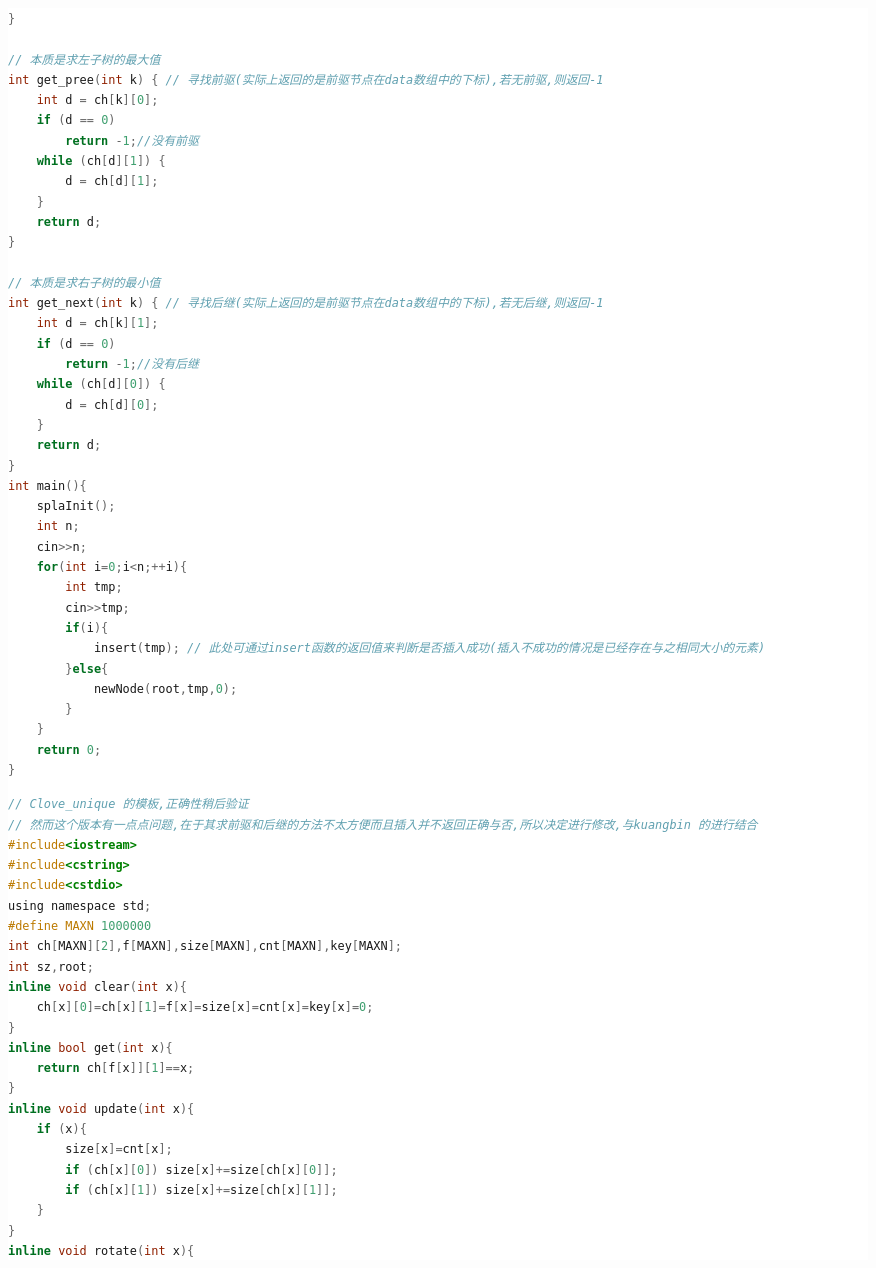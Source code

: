```c
}

// 本质是求左子树的最大值
int get_pree(int k) { // 寻找前驱(实际上返回的是前驱节点在data数组中的下标),若无前驱,则返回-1
    int d = ch[k][0];
    if (d == 0)
        return -1;//没有前驱
    while (ch[d][1]) {
        d = ch[d][1];
    }
    return d;
}

// 本质是求右子树的最小值
int get_next(int k) { // 寻找后继(实际上返回的是前驱节点在data数组中的下标),若无后继,则返回-1
    int d = ch[k][1];
    if (d == 0)
        return -1;//没有后继
    while (ch[d][0]) {
        d = ch[d][0];
    }
    return d;
}
int main(){
	splaInit();
 	int n;
    cin>>n;
    for(int i=0;i<n;++i){
        int tmp;
        cin>>tmp;
        if(i){
            insert(tmp); // 此处可通过insert函数的返回值来判断是否插入成功(插入不成功的情况是已经存在与之相同大小的元素)
        }else{
            newNode(root,tmp,0); 
        }
    }
    return 0;
}
```

```c
// Clove_unique 的模板,正确性稍后验证
// 然而这个版本有一点点问题,在于其求前驱和后继的方法不太方便而且插入并不返回正确与否,所以决定进行修改,与kuangbin 的进行结合
#include<iostream>
#include<cstring>
#include<cstdio>
using namespace std;
#define MAXN 1000000
int ch[MAXN][2],f[MAXN],size[MAXN],cnt[MAXN],key[MAXN];
int sz,root;
inline void clear(int x){
	ch[x][0]=ch[x][1]=f[x]=size[x]=cnt[x]=key[x]=0;
}
inline bool get(int x){
	return ch[f[x]][1]==x;
}
inline void update(int x){
	if (x){
		size[x]=cnt[x];
		if (ch[x][0]) size[x]+=size[ch[x][0]];
		if (ch[x][1]) size[x]+=size[ch[x][1]];
	}
}
inline void rotate(int x){
```